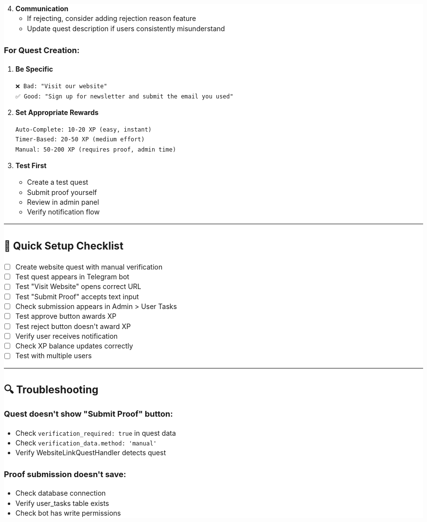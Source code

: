 4. **Communication**
   - If rejecting, consider adding rejection reason feature
   - Update quest description if users consistently misunderstand

### **For Quest Creation:**

1. **Be Specific**
   ```
   ❌ Bad: "Visit our website"
   ✅ Good: "Sign up for newsletter and submit the email you used"
   ```

2. **Set Appropriate Rewards**
   ```
   Auto-Complete: 10-20 XP (easy, instant)
   Timer-Based: 20-50 XP (medium effort)
   Manual: 50-200 XP (requires proof, admin time)
   ```

3. **Test First**
   - Create a test quest
   - Submit proof yourself
   - Review in admin panel
   - Verify notification flow

---

## 🚀 Quick Setup Checklist

- [ ] Create website quest with manual verification
- [ ] Test quest appears in Telegram bot
- [ ] Test "Visit Website" opens correct URL
- [ ] Test "Submit Proof" accepts text input
- [ ] Check submission appears in Admin > User Tasks
- [ ] Test approve button awards XP
- [ ] Test reject button doesn't award XP
- [ ] Verify user receives notification
- [ ] Check XP balance updates correctly
- [ ] Test with multiple users

---

## 🔍 Troubleshooting

### **Quest doesn't show "Submit Proof" button:**
- Check `verification_required: true` in quest data
- Check `verification_data.method: 'manual'`
- Verify WebsiteLinkQuestHandler detects quest

### **Proof submission doesn't save:**
- Check database connection
- Verify user_tasks table exists
- Check bot has write permissions
